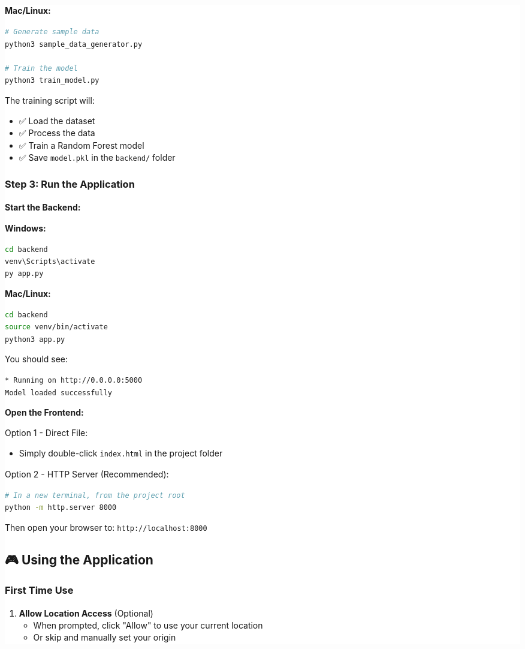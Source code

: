 **Mac/Linux:**
```bash
# Generate sample data
python3 sample_data_generator.py

# Train the model
python3 train_model.py
```

The training script will:
- ✅ Load the dataset
- ✅ Process the data
- ✅ Train a Random Forest model
- ✅ Save `model.pkl` in the `backend/` folder

### Step 3: Run the Application

**Start the Backend:**

**Windows:**
```bash
cd backend
venv\Scripts\activate
py app.py
```

**Mac/Linux:**
```bash
cd backend
source venv/bin/activate
python3 app.py
```

You should see:
```
* Running on http://0.0.0.0:5000
Model loaded successfully
```

**Open the Frontend:**

Option 1 - Direct File:
- Simply double-click `index.html` in the project folder

Option 2 - HTTP Server (Recommended):
```bash
# In a new terminal, from the project root
python -m http.server 8000
```
Then open your browser to: `http://localhost:8000`

## 🎮 Using the Application

### First Time Use

1. **Allow Location Access** (Optional)
   - When prompted, click "Allow" to use your current location
   - Or skip and manually set your origin
